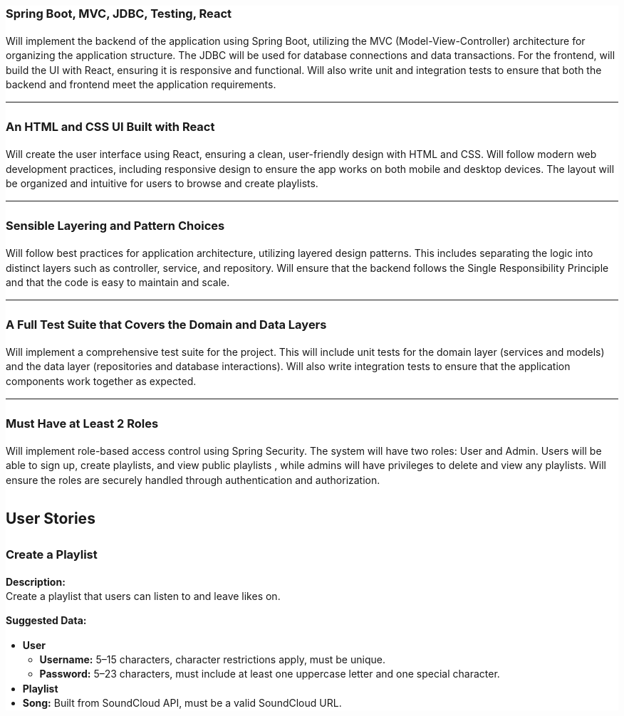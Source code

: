 
### Spring Boot, MVC, JDBC, Testing, React
Will implement the backend of the application using Spring Boot, utilizing the MVC (Model-View-Controller) architecture for organizing the application structure. The JDBC will be used for database connections and data transactions. For the frontend, will build the UI with React, ensuring it is responsive and functional. Will also write unit and integration tests to ensure that both the backend and frontend meet the application requirements.

---

### An HTML and CSS UI Built with React
Will create the user interface using React, ensuring a clean, user-friendly design with HTML and CSS. Will follow modern web development practices, including responsive design to ensure the app works on both mobile and desktop devices. The layout will be organized and intuitive for users to browse and create playlists.

---

### Sensible Layering and Pattern Choices
Will follow best practices for application architecture, utilizing layered design patterns. This includes separating the logic into distinct layers such as controller, service, and repository. Will ensure that the backend follows the Single Responsibility Principle and that the code is easy to maintain and scale.

---

### A Full Test Suite that Covers the Domain and Data Layers
Will implement a comprehensive test suite for the project. This will include unit tests for the domain layer (services and models) and the data layer (repositories and database interactions). Will also write integration tests to ensure that the application components work together as expected.

---

### Must Have at Least 2 Roles
Will implement role-based access control using Spring Security. The system will have two roles: User and Admin. Users will be able to sign up, create playlists, and view public playlists , while admins will have privileges to delete and view any playlists. Will ensure the roles are securely handled through authentication and authorization.

## User Stories

### Create a Playlist

**Description:**  
Create a playlist that users can listen to and leave likes on.

**Suggested Data:**
- **User**
  - **Username:** 5–15 characters, character restrictions apply, must be unique.
  - **Password:** 5–23 characters, must include at least one uppercase letter and one special character.
- **Playlist**
- **Song:** Built from SoundCloud API, must be a valid SoundCloud URL.

